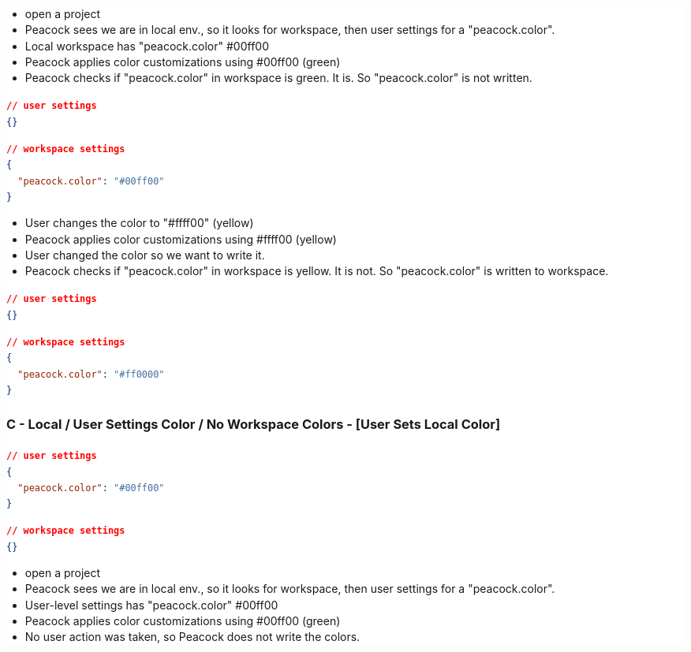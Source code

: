 - open a project
- Peacock sees we are in local env., so it looks for workspace, then user settings for a "peacock.color".
- Local workspace has "peacock.color" #00ff00
- Peacock applies color customizations using #00ff00 (green)
- Peacock checks if "peacock.color" in workspace is green. It is. So "peacock.color" is not written.

```json
// user settings
{}
```

```json
// workspace settings
{
  "peacock.color": "#00ff00"
}
```

- User changes the color to "#ffff00" (yellow)
- Peacock applies color customizations using #ffff00 (yellow)
- User changed the color so we want to write it.
- Peacock checks if "peacock.color" in workspace is yellow. It is not. So "peacock.color" is written to workspace.

```json
// user settings
{}
```

```json
// workspace settings
{
  "peacock.color": "#ff0000"
}
```

### C - Local / User Settings Color / No Workspace Colors - [User Sets Local Color]

```json
// user settings
{
  "peacock.color": "#00ff00"
}
```

```json
// workspace settings
{}
```

- open a project
- Peacock sees we are in local env., so it looks for workspace, then user settings for a "peacock.color".
- User-level settings has "peacock.color" #00ff00
- Peacock applies color customizations using #00ff00 (green)
- No user action was taken, so Peacock does not write the colors.
